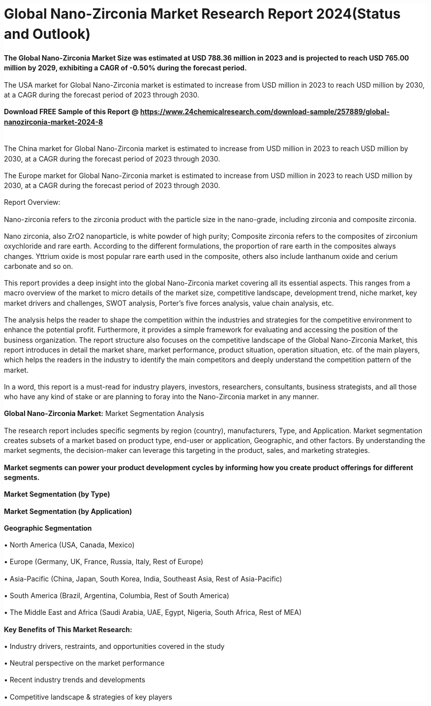 <h1>Global Nano-Zirconia Market Research Report 2024(Status and Outlook)</h1><p><strong>The Global Nano-Zirconia Market Size was estimated at USD 788.36 million in 2023 and is projected to reach USD 765.00 million by 2029, exhibiting a CAGR of -0.50% during the forecast period.</strong></p><p>
</p><p>The USA market for Global Nano-Zirconia market is estimated to increase from USD million in 2023 to reach USD million by 2030, at a CAGR during the forecast period of 2023 through 2030.</p><div><b>Download FREE Sample of this Report @ 
            <a href="https://www.24chemicalresearch.com/download-sample/257889/global-nanozirconia-market-2024-8">
            https://www.24chemicalresearch.com/download-sample/257889/global-nanozirconia-market-2024-8</a></b></div><br><p>
</p><p>The China market for Global Nano-Zirconia market is estimated to increase from USD million in 2023 to reach USD million by 2030, at a CAGR during the forecast period of 2023 through 2030.</p><p>
</p><p>The Europe market for Global Nano-Zirconia market is estimated to increase from USD million in 2023 to reach USD million by 2030, at a CAGR during the forecast period of 2023 through 2030.</p><p>
</p><p>Report Overview:</p><p>
</p><p>Nano-zirconia refers to the zirconia product with the particle size in the nano-grade, including zirconia and composite zirconia.</p><p>
Nano zirconia, also ZrO2 nanoparticle, is white powder of high purity; Composite zirconia refers to the composites of zirconium oxychloride and rare earth. According to the different formulations, the proportion of rare earth in the composites always changes. Yttrium oxide is most popular rare earth used in the composite, others also include lanthanum oxide and cerium carbonate and so on.</p><p>
This report provides a deep insight into the global Nano-Zirconia market covering all its essential aspects. This ranges from a macro overview of the market to micro details of the market size, competitive landscape, development trend, niche market, key market drivers and challenges, SWOT analysis, Porter’s five forces analysis, value chain analysis, etc.</p><p>
The analysis helps the reader to shape the competition within the industries and strategies for the competitive environment to enhance the potential profit. Furthermore, it provides a simple framework for evaluating and accessing the position of the business organization. The report structure also focuses on the competitive landscape of the Global Nano-Zirconia Market, this report introduces in detail the market share, market performance, product situation, operation situation, etc. of the main players, which helps the readers in the industry to identify the main competitors and deeply understand the competition pattern of the market.</p><p>
In a word, this report is a must-read for industry players, investors, researchers, consultants, business strategists, and all those who have any kind of stake or are planning to foray into the Nano-Zirconia market in any manner.</p><p>
<strong>Global Nano-Zirconia Market:</strong> Market Segmentation Analysis</p><p>
The research report includes specific segments by region (country), manufacturers, Type, and Application. Market segmentation creates subsets of a market based on product type, end-user or application, Geographic, and other factors. By understanding the market segments, the decision-maker can leverage this targeting in the product, sales, and marketing strategies.</p><p>
</p><p><strong>Market segments can power your product development cycles by informing how you create product offerings for different segments.</strong></p><p>
</p><p>
</p><p></p><p>
<strong>Market Segmentation (by Type)</strong></p><p>
</p><p>
</p><p></p><p>
<strong>Market Segmentation (by Application)</strong></p><p>
</p><p>
</p><p></p><p>
<strong>Geographic Segmentation</strong></p><p>
• North America (USA, Canada, Mexico)</p><p>
• Europe (Germany, UK, France, Russia, Italy, Rest of Europe)</p><p>
• Asia-Pacific (China, Japan, South Korea, India, Southeast Asia, Rest of Asia-Pacific)</p><p>
• South America (Brazil, Argentina, Columbia, Rest of South America)</p><p>
• The Middle East and Africa (Saudi Arabia, UAE, Egypt, Nigeria, South Africa, Rest of MEA)</p><p>
</p><p>
<strong>Key Benefits of This Market Research:</strong></p><p>
• Industry drivers, restraints, and opportunities covered in the study</p><p>
• Neutral perspective on the market performance</p><p>
• Recent industry trends and developments</p><p>
• Competitive landscape &amp; strategies of key players</p><p>